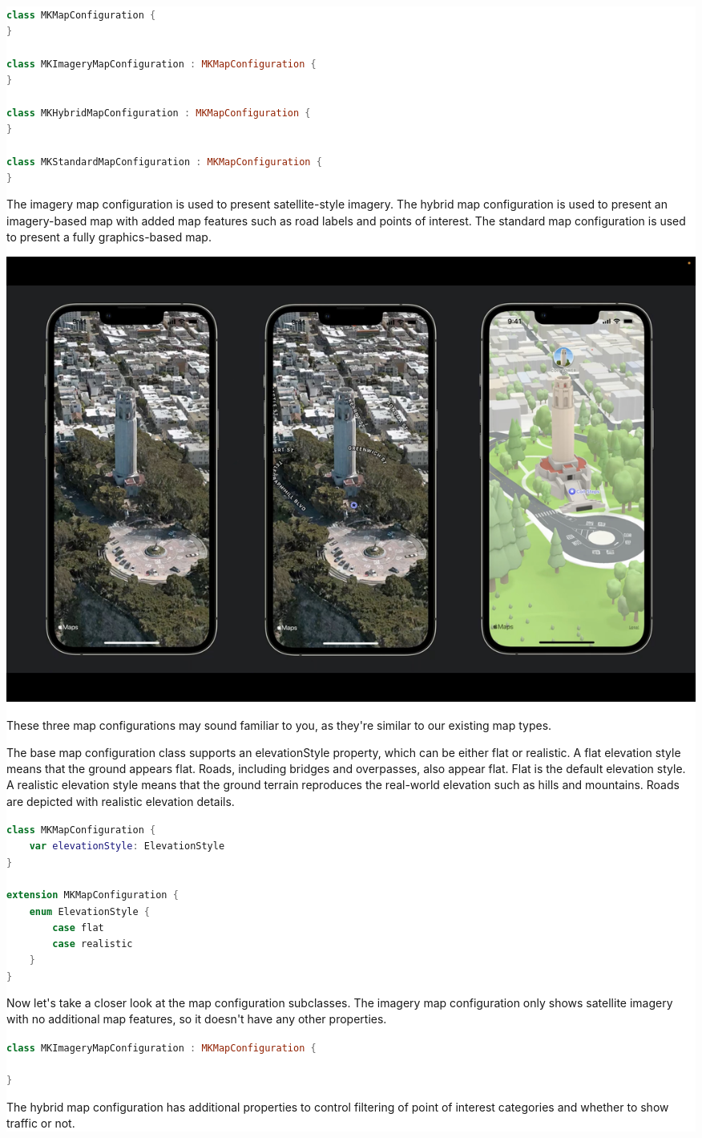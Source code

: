 ```swift
class MKMapConfiguration {
}

class MKImageryMapConfiguration : MKMapConfiguration {
}

class MKHybridMapConfiguration : MKMapConfiguration {
}

class MKStandardMapConfiguration : MKMapConfiguration {
}
```

The imagery map configuration is used to present satellite-style imagery. The hybrid map configuration is used to present an imagery-based map with added map features such as road labels and points of interest.
The standard map configuration is used to present a fully graphics-based map.  


![Maps Imagery][mapsImagery]

[mapsImagery]: ../../../images/notes/wwdc22/10035/mapsImagery.jpg


These three map configurations may sound familiar to you, as they're similar to our existing map types.

The base map configuration class supports an elevationStyle property, which can be either flat or realistic. A flat elevation style means that the ground appears flat. Roads, including bridges and overpasses, also appear flat. Flat is the default elevation style. A realistic elevation style means that the ground terrain reproduces the real-world elevation such as hills and mountains. Roads are depicted with realistic elevation details. 

```swift
class MKMapConfiguration {
    var elevationStyle: ElevationStyle
}

extension MKMapConfiguration {
    enum ElevationStyle {
        case flat 
        case realistic
    }
}
```

Now let's take a closer look at the map configuration subclasses. The imagery map configuration only shows satellite imagery with no additional map features, so it doesn't have any other properties.

```swift
class MKImageryMapConfiguration : MKMapConfiguration {
    
}
```

The hybrid map configuration has additional properties to control filtering of point of interest categories and whether to show traffic or not.


[maps1]: ../../../images/notes/wwdc22/10035/maps1.jpg
[ferryBuilding]: ../../../images/notes/wwdc22/10035/ferryBuilding.jpg
[london]: ../../../images/notes/wwdc22/10035/london.jpg
[goldenGate]: ../../../images/notes/wwdc22/10035/goldenGate.jpg
[DeprecatedAPI]: ../../../images/notes/wwdc22/10035/DeprecatedAPI.jpg
[standardMapConfig]: ../../../images/notes/wwdc22/10035/standardMapConfig.jpg
[mapTypeMapping]: ../../../images/notes/wwdc22/10035/mapTypeMapping.jpg
[deviceSupport]: ../../../images/notes/wwdc22/10035/deviceSupport.jpg
[aboveLevels]: ../../../images/notes/wwdc22/10035/aboveLevels.jpg
[aboveLevels2]: ../../../images/notes/wwdc22/10035/aboveLevels2.jpg
[aboveLevels3]: ../../../images/notes/wwdc22/10035/aboveLevels3.jpg
[aboveLevels4]: ../../../images/notes/wwdc22/10035/aboveLevels4.jpg
[aboveLevels5]: ../../../images/notes/wwdc22/10035/aboveLevels5.jpg
[aboveLevels6]: ../../../images/notes/wwdc22/10035/aboveLevels6.jpg
[sampleApp1]: ../../../images/notes/wwdc22/10035/sampleApp1.jpg
[sampleApp2]: ../../../images/notes/wwdc22/10035/sampleApp2.jpg
[sampleApp3]: ../../../images/notes/wwdc22/10035/sampleApp3.jpg
[sampleApp4]: ../../../images/notes/wwdc22/10035/sampleApp4.jpg
[sampleApp5]: ../../../images/notes/wwdc22/10035/sampleApp5.jpg
[sampleApp6]: ../../../images/notes/wwdc22/10035/sampleApp6.jpg
[blendModes]: ../../../images/notes/wwdc22/10035/blendModes.jpg
[blendModes2]: ../../../images/notes/wwdc22/10035/blendModes2.jpg
[blendModes3]: ../../../images/notes/wwdc22/10035/blendModes3.jpg
[blendModes4]: ../../../images/notes/wwdc22/10035/blendModes4.jpg
[selectableMapFeatures]: ../../../images/notes/wwdc22/10035/selectableMapFeatures.jpg
[selectableMapFeatures2]: ../../../images/notes/wwdc22/10035/selectableMapFeatures2.jpg
[exploreMapFeatures]: ../../../images/notes/wwdc22/10035/exploreMapFeatures.jpg
[exploreMapFeatures2]: ../../../images/notes/wwdc22/10035/exploreMapFeatures2.jpg
[exploreMapFeatures3]: ../../../images/notes/wwdc22/10035/exploreMapFeatures3.jpg
[lookAround]: ../../../images/notes/wwdc22/10035/lookAround.jpg
[lookAround2]: ../../../images/notes/wwdc22/10035/lookAround2.jpg
[highlights]: ../../../images/notes/wwdc22/10035/highlights.jpg
[highlights2]: ../../../images/notes/wwdc22/10035/highlights2.jpg
[highlights3]: ../../../images/notes/wwdc22/10035/highlights3.jpg
[highlights4]: ../../../images/notes/wwdc22/10035/highlights4.jpg
[highlights5]: ../../../images/notes/wwdc22/10035/highlights5.jpg
[highlights6]: ../../../images/notes/wwdc22/10035/highlights6.jpg